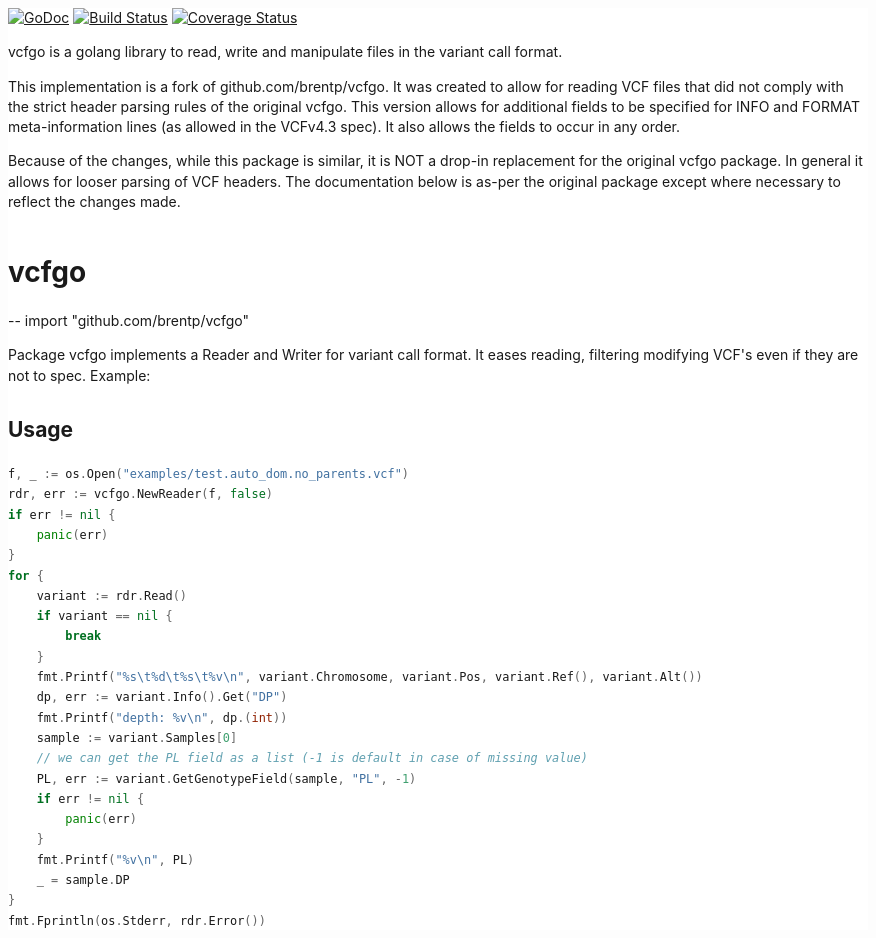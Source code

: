 [![GoDoc](https://godoc.org/github.com/brentp/vcfgo?status.svg)](ht`tps://godoc.org/github.com/brentp/vcfgo)
[![Build Status](https://travis-ci.org/brentp/vcfgo.svg)](https://travis-ci.org/brentp/vcfgo)
[![Coverage Status](https://coveralls.io/repos/brentp/vcfgo/badge.svg)](https://coveralls.io/r/brentp/vcfgo)

vcfgo is a golang library to read, write and manipulate files in the variant call format.

This implementation is a fork of github.com/brentp/vcfgo.
It was created to allow for reading VCF files that did not comply with the
strict header parsing rules of the original vcfgo.
This version allows for additional fields to be specified for INFO and
FORMAT meta-information lines (as allowed in the VCFv4.3 spec).
It also allows the fields to occur in any order.

Because of the changes, while this package is similar, it is NOT a drop-in
replacement for the original vcfgo package. In general it allows for
looser parsing of VCF headers. The documentation below is as-per the
original package except where necessary to reflect the changes made.

# vcfgo
--
    import "github.com/brentp/vcfgo"

Package vcfgo implements a Reader and Writer for variant call format. It eases
reading, filtering modifying VCF's even if they are not to spec. Example:

## Usage

```go
f, _ := os.Open("examples/test.auto_dom.no_parents.vcf")
rdr, err := vcfgo.NewReader(f, false)
if err != nil {
    panic(err)
}
for {
    variant := rdr.Read()
    if variant == nil {
        break
    }
    fmt.Printf("%s\t%d\t%s\t%v\n", variant.Chromosome, variant.Pos, variant.Ref(), variant.Alt())
    dp, err := variant.Info().Get("DP")
    fmt.Printf("depth: %v\n", dp.(int))
    sample := variant.Samples[0]
    // we can get the PL field as a list (-1 is default in case of missing value)
    PL, err := variant.GetGenotypeField(sample, "PL", -1)
    if err != nil {
        panic(err)
    }
    fmt.Printf("%v\n", PL)
    _ = sample.DP
}
fmt.Fprintln(os.Stderr, rdr.Error())

```
